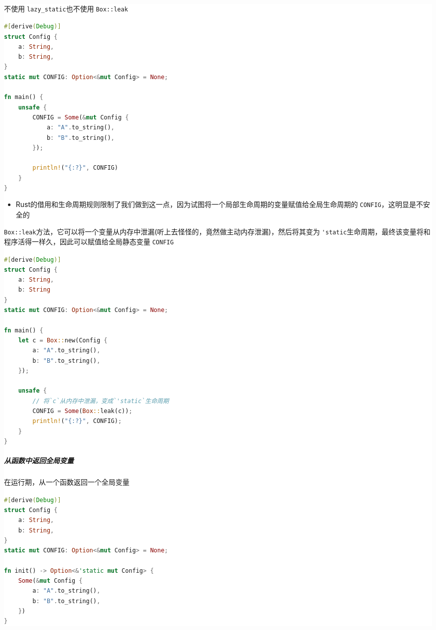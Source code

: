 不使用 `lazy_static`也不使用 `Box::leak`

```rust
#[derive(Debug)]
struct Config {
    a: String,
    b: String,
}
static mut CONFIG: Option<&mut Config> = None;

fn main() {
    unsafe {
        CONFIG = Some(&mut Config {
            a: "A".to_string(),
            b: "B".to_string(),
        });

        println!("{:?}", CONFIG)
    }
}
```

- Rust的借用和生命周期规则限制了我们做到这一点，因为试图将一个局部生命周期的变量赋值给全局生命周期的 `CONFIG`，这明显是不安全的

`Box::leak`方法，它可以将一个变量从内存中泄漏(听上去怪怪的，竟然做主动内存泄漏)，然后将其变为 `'static`生命周期，最终该变量将和程序活得一样久，因此可以赋值给全局静态变量 `CONFIG`

```rust
#[derive(Debug)]
struct Config {
    a: String,
    b: String
}
static mut CONFIG: Option<&mut Config> = None;

fn main() {
    let c = Box::new(Config {
        a: "A".to_string(),
        b: "B".to_string(),
    });

    unsafe {
        // 将`c`从内存中泄漏，变成`'static`生命周期
        CONFIG = Some(Box::leak(c));
        println!("{:?}", CONFIG);
    }
}
```

##### 从函数中返回全局变量

在运行期，从一个函数返回一个全局变量

```rust
#[derive(Debug)]
struct Config {
    a: String,
    b: String,
}
static mut CONFIG: Option<&mut Config> = None;

fn init() -> Option<&'static mut Config> {
    Some(&mut Config {
        a: "A".to_string(),
        b: "B".to_string(),
    })
}
```